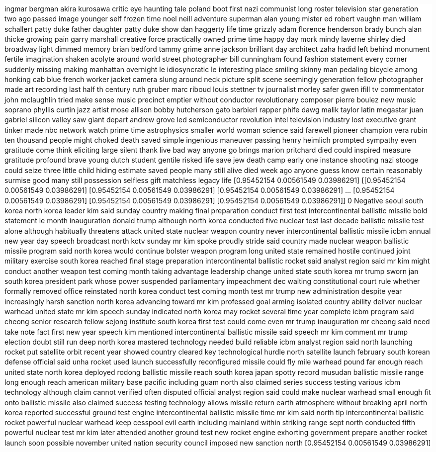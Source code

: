 ingmar bergman akira kurosawa critic eye haunting tale poland boot first nazi communist long roster television star generation two ago passed image younger self frozen time noel neill adventure superman alan young mister ed robert vaughn man william schallert patty duke father daughter patty duke show dan haggerty life time grizzly adam florence henderson brady bunch alan thicke growing pain garry marshall creative force practically owned prime time happy day mork mindy laverne shirley died broadway light dimmed memory brian bedford tammy grime anne jackson brilliant day architect zaha hadid left behind monument fertile imagination shaken acolyte around world street photographer bill cunningham found fashion statement every corner suddenly missing making manhattan overnight le idiosyncratic le interesting place smiling skinny man pedaling bicycle among honking cab blue french worker jacket camera slung around neck picture split scene seemingly generation fellow photographer made art recording last half th century ruth gruber marc riboud louis stettner tv journalist morley safer gwen ifill tv commentator john mclaughlin tried make sense music precinct emptier without conductor revolutionary composer pierre boulez new music soprano phyllis curtin jazz artist mose allison bobby hutcherson gato barbieri rapper phife dawg malik taylor latin megastar juan gabriel silicon valley saw giant depart andrew grove led semiconductor revolution intel television industry lost executive grant tinker made nbc network watch prime time astrophysics smaller world woman science said farewell pioneer champion vera rubin ten thousand people might choked death saved simple ingenious maneuver passing henry heimlich prompted sympathy even gratitude come think eliciting large silent thank live bad way anyone go brings marion pritchard died could inspired measure gratitude profound brave young dutch student gentile risked life save jew death camp early one instance shooting nazi stooge could seize three little child hiding estimate saved people many still alive died week ago anyone guess know certain reasonably surmise good many still possession selfless gift matchless legacy life
[0.95452154 0.00561549 0.03986291]
[[0.95452154 0.00561549 0.03986291]
 [0.95452154 0.00561549 0.03986291]
 [0.95452154 0.00561549 0.03986291]
 ...
 [0.95452154 0.00561549 0.03986291]
 [0.95452154 0.00561549 0.03986291]
 [0.95452154 0.00561549 0.03986291]]
0
Negative
seoul south korea north korea leader kim said sunday country making final preparation conduct first test intercontinental ballistic missile bold statement le month inauguration donald trump although north korea conducted five nuclear test last decade ballistic missile test alone although habitually threatens attack united state nuclear weapon country never intercontinental ballistic missile icbm annual new year day speech broadcast north kctv sunday mr kim spoke proudly stride said country made nuclear weapon ballistic missile program said north korea would continue bolster weapon program long united state remained hostile continued joint military exercise south korea reached final stage preparation intercontinental ballistic rocket said analyst region said mr kim might conduct another weapon test coming month taking advantage leadership change united state south korea mr trump sworn jan south korea president park whose power suspended parliamentary impeachment dec waiting constitutional court rule whether formally removed office reinstated north korea conduct test coming month test mr trump new administration despite year increasingly harsh sanction north korea advancing toward mr kim professed goal arming isolated country ability deliver nuclear warhead united state mr kim speech sunday indicated north korea may rocket several time year complete icbm program said cheong senior research fellow sejong institute south korea first test could come even mr trump inauguration mr cheong said need take note fact first new year speech kim mentioned intercontinental ballistic missile said speech mr kim comment mr trump election doubt still run deep north korea mastered technology needed build reliable icbm analyst region said north launching rocket put satellite orbit recent year showed country cleared key technological hurdle north satellite launch february south korean defense official said unha rocket used launch successfully reconfigured missile could fly mile warhead pound far enough reach united state north korea deployed rodong ballistic missile reach south korea japan spotty record musudan ballistic missile range long enough reach american military base pacific including guam north also claimed series success testing various icbm technology although claim cannot verified often disputed official analyst region said could make nuclear warhead small enough fit onto ballistic missile also claimed success testing technology allows missile return earth atmosphere without breaking april north korea reported successful ground test engine intercontinental ballistic missile time mr kim said north tip intercontinental ballistic rocket powerful nuclear warhead keep cesspool evil earth including mainland within striking range sept north conducted fifth powerful nuclear test mr kim later attended another ground test new rocket engine exhorting government prepare another rocket launch soon possible november united nation security council imposed new sanction north
[0.95452154 0.00561549 0.03986291]